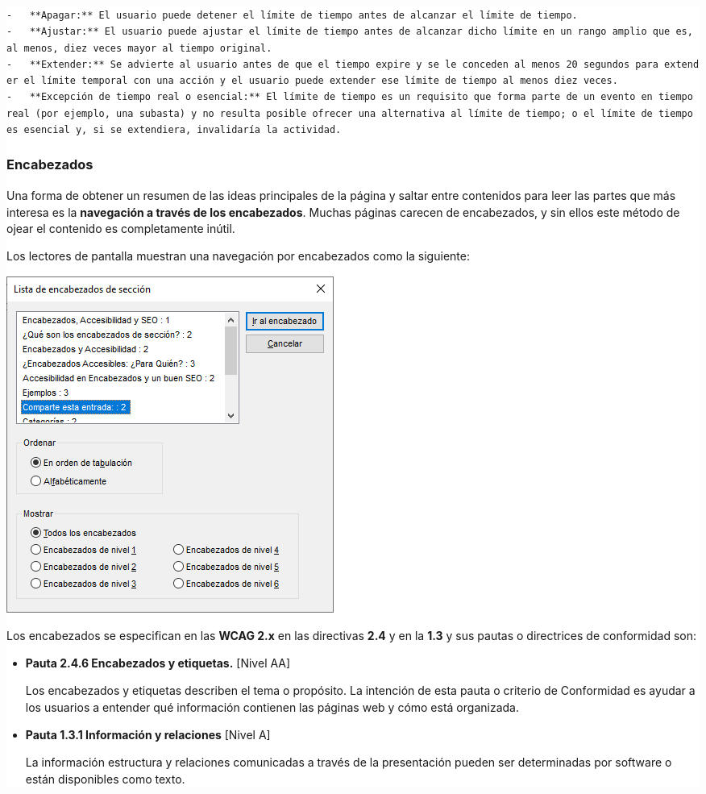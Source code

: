     -   **Apagar:** El usuario puede detener el límite de tiempo antes de alcanzar el límite de tiempo.
    -   **Ajustar:** El usuario puede ajustar el límite de tiempo antes de alcanzar dicho límite en un rango amplio que es, al menos, diez veces mayor al tiempo original.
    -   **Extender:** Se advierte al usuario antes de que el tiempo expire y se le conceden al menos 20 segundos para extender el límite temporal con una acción y el usuario puede extender ese límite de tiempo al menos diez veces.
    -   **Excepción de tiempo real o esencial:** El límite de tiempo es un requisito que forma parte de un evento en tiempo real (por ejemplo, una subasta) y no resulta posible ofrecer una alternativa al límite de tiempo; o el límite de tiempo es esencial y, si se extendiera, invalidaría la actividad.

### Encabezados

Una forma de obtener un resumen de las ideas principales de la página y saltar entre contenidos para leer las partes que más interesa es la **navegación a través de los encabezados**. Muchas páginas carecen de encabezados, y sin ellos este método de ojear el contenido es completamente inútil.

Los lectores de pantalla muestran una navegación por encabezados como la siguiente:

![](media/d4c0feffe41934cba5ae0fd8a2ad4662.png)

Los encabezados se especifican en las **WCAG 2.x** en las directivas **2.4** y en la **1.3** y sus pautas o directrices de conformidad son:

- **Pauta 2.4.6 Encabezados y etiquetas.** [Nivel AA]

    Los encabezados y etiquetas describen el tema o propósito. La intención de esta pauta o criterio de Conformidad es ayudar a los usuarios a entender qué información contienen las páginas web y cómo está organizada.

- **Pauta 1.3.1 Información y relaciones** [Nivel A]

    La información estructura y relaciones comunicadas a través de la presentación pueden ser determinadas por software o están disponibles como texto.
